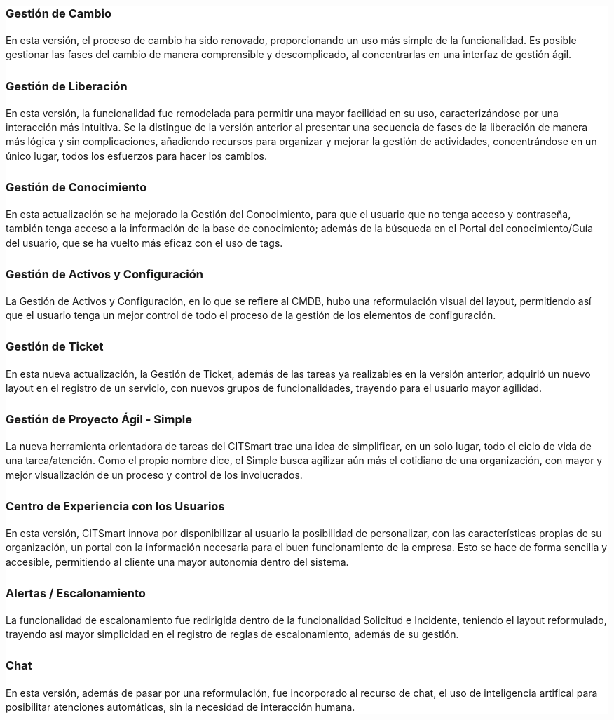 ### Gestión de Cambio
En esta versión, el proceso de cambio ha sido renovado, proporcionando un uso más simple de la funcionalidad. Es posible gestionar las fases del cambio de manera comprensible y descomplicado, al concentrarlas en una interfaz de gestión ágil.

### Gestión de Liberación
En esta versión, la funcionalidad fue remodelada para permitir una mayor facilidad en su uso, caracterizándose por una interacción más intuitiva. Se la distingue de la versión anterior al presentar una secuencia de fases de la liberación de manera más lógica y sin complicaciones, añadiendo recursos para organizar y mejorar la gestión de actividades, concentrándose en un único lugar, todos los esfuerzos para hacer los cambios.

### Gestión de Conocimiento
En esta actualización se ha mejorado la Gestión del Conocimiento, para que el usuario que no tenga acceso y contraseña, también tenga acceso a la información de la base de conocimiento; además de la búsqueda en el Portal del conocimiento/Guía del usuario, que se ha vuelto más eficaz con el uso de tags.

### Gestión de Activos y Configuración
La Gestión de Activos y Configuración, en lo que se refiere al CMDB, hubo una reformulación visual del layout, permitiendo así que el usuario tenga un mejor control de todo el proceso de la gestión de los elementos de configuración.

### Gestión de Ticket
En esta nueva actualización, la Gestión de Ticket, además de las tareas ya realizables en la versión anterior, adquirió un nuevo layout en el registro de un servicio, con nuevos grupos de funcionalidades, trayendo para el usuario mayor agilidad.

### Gestión de Proyecto Ágil - Simple
La nueva herramienta orientadora de tareas del CITSmart trae una idea de simplificar, en un solo lugar, todo el ciclo de vida de una tarea/atención. Como el propio nombre dice, el Simple busca agilizar aún más el cotidiano de una organización, con mayor y mejor visualización de un proceso y control de los involucrados.

### Centro de Experiencia con los Usuarios
En esta versión, CITSmart innova por disponibilizar al usuario la posibilidad de personalizar, con las características propias de su organización, un portal con la información necesaria para el buen funcionamiento de la empresa. Esto se hace de forma sencilla y accesible, permitiendo al cliente una mayor autonomía dentro del sistema.

### Alertas / Escalonamiento
La funcionalidad de escalonamiento fue redirigida dentro de la funcionalidad Solicitud e Incidente, teniendo el layout reformulado, trayendo así mayor simplicidad en el registro de reglas de escalonamiento, además de su gestión.

### Chat
En esta versión, además de pasar por una reformulación, fue incorporado al recurso de chat, el uso de inteligencia artifical para posibilitar atenciones automáticas, sin la necesidad de interacción humana.
